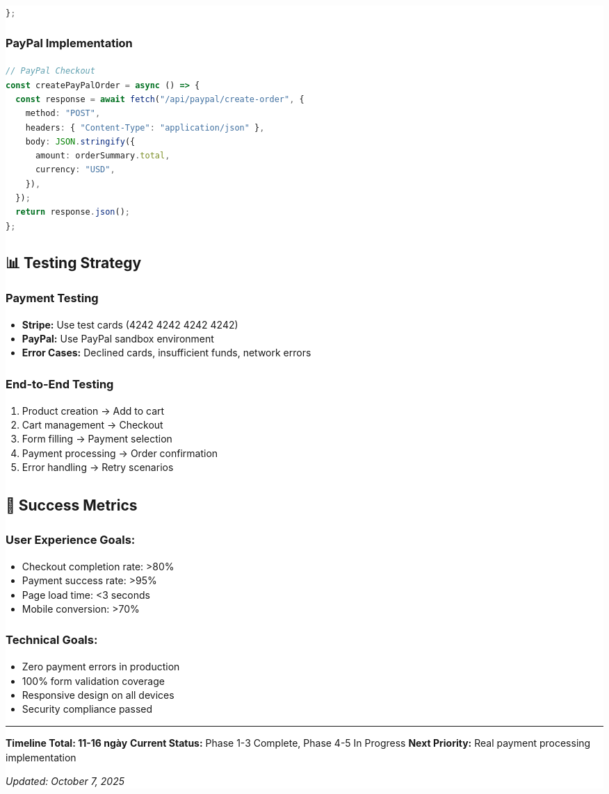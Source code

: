 ```typescript
};
```

### **PayPal Implementation**

```typescript
// PayPal Checkout
const createPayPalOrder = async () => {
  const response = await fetch("/api/paypal/create-order", {
    method: "POST",
    headers: { "Content-Type": "application/json" },
    body: JSON.stringify({
      amount: orderSummary.total,
      currency: "USD",
    }),
  });
  return response.json();
};
```

## 📊 **Testing Strategy**

### **Payment Testing**

- **Stripe:** Use test cards (4242 4242 4242 4242)
- **PayPal:** Use PayPal sandbox environment
- **Error Cases:** Declined cards, insufficient funds, network errors

### **End-to-End Testing**

1. Product creation → Add to cart
2. Cart management → Checkout
3. Form filling → Payment selection
4. Payment processing → Order confirmation
5. Error handling → Retry scenarios

## 🎯 **Success Metrics**

### **User Experience Goals:**

- Checkout completion rate: >80%
- Payment success rate: >95%
- Page load time: <3 seconds
- Mobile conversion: >70%

### **Technical Goals:**

- Zero payment errors in production
- 100% form validation coverage
- Responsive design on all devices
- Security compliance passed

---

**Timeline Total: 11-16 ngày**
**Current Status:** Phase 1-3 Complete, Phase 4-5 In Progress
**Next Priority:** Real payment processing implementation

_Updated: October 7, 2025_
